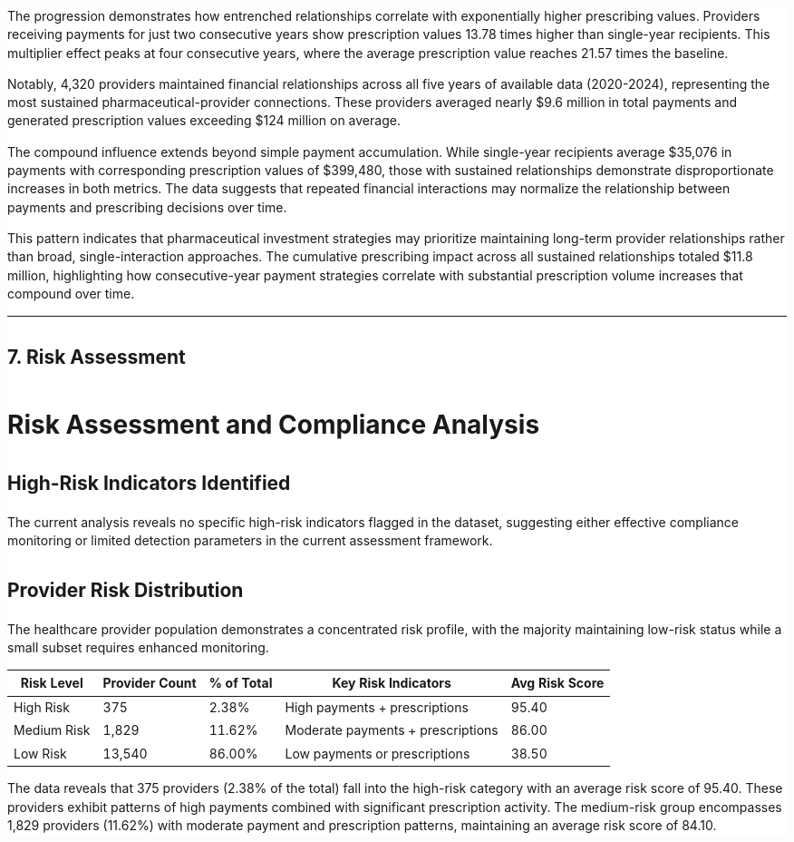 The progression demonstrates how entrenched relationships correlate with exponentially higher prescribing values. Providers receiving payments for just two consecutive years show prescription values 13.78 times higher than single-year recipients. This multiplier effect peaks at four consecutive years, where the average prescription value reaches 21.57 times the baseline.

Notably, 4,320 providers maintained financial relationships across all five years of available data (2020-2024), representing the most sustained pharmaceutical-provider connections. These providers averaged nearly $9.6 million in total payments and generated prescription values exceeding $124 million on average.

The compound influence extends beyond simple payment accumulation. While single-year recipients average $35,076 in payments with corresponding prescription values of $399,480, those with sustained relationships demonstrate disproportionate increases in both metrics. The data suggests that repeated financial interactions may normalize the relationship between payments and prescribing decisions over time.

This pattern indicates that pharmaceutical investment strategies may prioritize maintaining long-term provider relationships rather than broad, single-interaction approaches. The cumulative prescribing impact across all sustained relationships totaled $11.8 million, highlighting how consecutive-year payment strategies correlate with substantial prescription volume increases that compound over time.

---

## 7. Risk Assessment

# Risk Assessment and Compliance Analysis

## High-Risk Indicators Identified

The current analysis reveals no specific high-risk indicators flagged in the dataset, suggesting either effective compliance monitoring or limited detection parameters in the current assessment framework.

## Provider Risk Distribution

The healthcare provider population demonstrates a concentrated risk profile, with the majority maintaining low-risk status while a small subset requires enhanced monitoring.

| Risk Level | Provider Count | % of Total | Key Risk Indicators | Avg Risk Score |
|------------|----------------|------------|-------------------|----------------|
| High Risk | 375 | 2.38% | High payments + prescriptions | 95.40 |
| Medium Risk | 1,829 | 11.62% | Moderate payments + prescriptions | 86.00 |
| Low Risk | 13,540 | 86.00% | Low payments or prescriptions | 38.50 |

The data reveals that 375 providers (2.38% of the total) fall into the high-risk category with an average risk score of 95.40. These providers exhibit patterns of high payments combined with significant prescription activity. The medium-risk group encompasses 1,829 providers (11.62%) with moderate payment and prescription patterns, maintaining an average risk score of 84.10.
